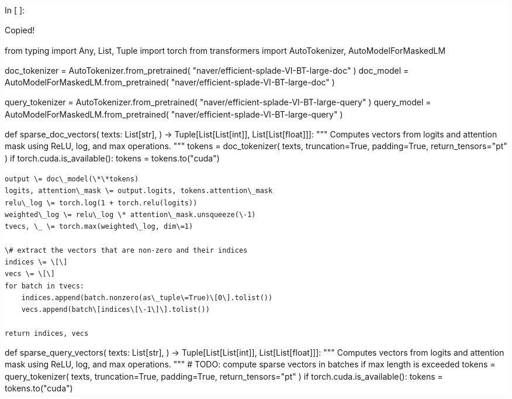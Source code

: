 In \[ \]:

Copied!

from typing import Any, List, Tuple
import torch
from transformers import AutoTokenizer, AutoModelForMaskedLM

doc\_tokenizer \= AutoTokenizer.from\_pretrained(
    "naver/efficient-splade-VI-BT-large-doc"
)
doc\_model \= AutoModelForMaskedLM.from\_pretrained(
    "naver/efficient-splade-VI-BT-large-doc"
)

query\_tokenizer \= AutoTokenizer.from\_pretrained(
    "naver/efficient-splade-VI-BT-large-query"
)
query\_model \= AutoModelForMaskedLM.from\_pretrained(
    "naver/efficient-splade-VI-BT-large-query"
)

def sparse\_doc\_vectors(
    texts: List\[str\],
) \-> Tuple\[List\[List\[int\]\], List\[List\[float\]\]\]:
    """
    Computes vectors from logits and attention mask using ReLU, log, and max operations.
    """
    tokens \= doc\_tokenizer(
        texts, truncation\=True, padding\=True, return\_tensors\="pt"
    )
    if torch.cuda.is\_available():
        tokens \= tokens.to("cuda")

    output \= doc\_model(\*\*tokens)
    logits, attention\_mask \= output.logits, tokens.attention\_mask
    relu\_log \= torch.log(1 + torch.relu(logits))
    weighted\_log \= relu\_log \* attention\_mask.unsqueeze(\-1)
    tvecs, \_ \= torch.max(weighted\_log, dim\=1)

    \# extract the vectors that are non-zero and their indices
    indices \= \[\]
    vecs \= \[\]
    for batch in tvecs:
        indices.append(batch.nonzero(as\_tuple\=True)\[0\].tolist())
        vecs.append(batch\[indices\[\-1\]\].tolist())

    return indices, vecs

def sparse\_query\_vectors(
    texts: List\[str\],
) \-> Tuple\[List\[List\[int\]\], List\[List\[float\]\]\]:
    """
    Computes vectors from logits and attention mask using ReLU, log, and max operations.
    """
    \# TODO: compute sparse vectors in batches if max length is exceeded
    tokens \= query\_tokenizer(
        texts, truncation\=True, padding\=True, return\_tensors\="pt"
    )
    if torch.cuda.is\_available():
        tokens \= tokens.to("cuda")
